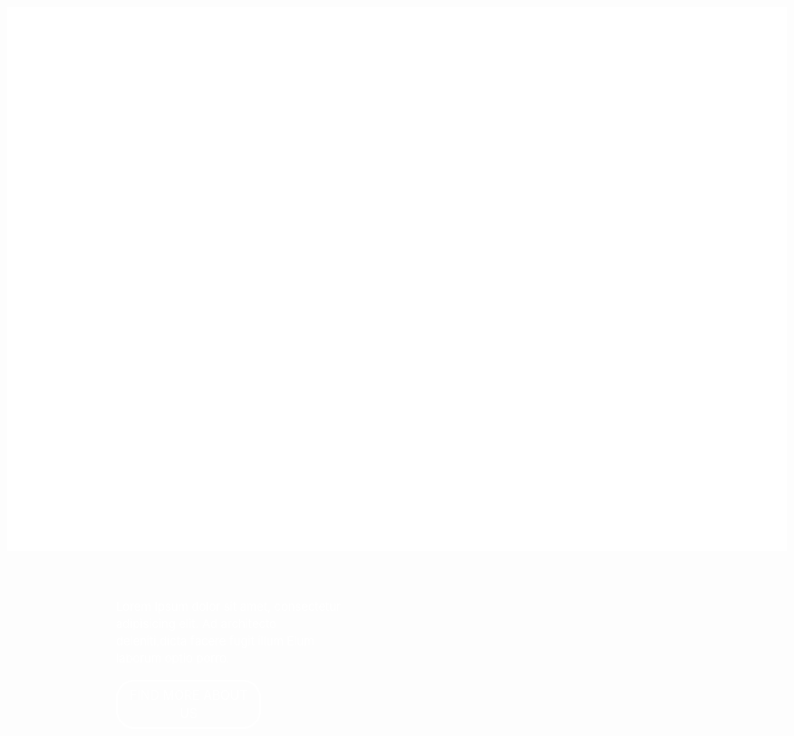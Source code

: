 

<!DOCTYPE html>
<html>
<head>
<meta charset="utf-8">
<meta name="viewport" content="width=device-width, initial-scale=1.0">
<link rel="stylesheet" href="https://stackpath.bootstrapcdn.com/bootstrap/4.1.3/css/bootstrap.min.css">
<link rel="stylesheet" href="https://cdnjs.cloudflare.com/ajax/libs/font-awesome/4.7.0/css/font-awesome.min.css">
<link href="https://fonts.googleapis.com/css?family=Keania+One" rel="stylesheet">
<title>Bootstrap project2 </title>
<style>
.container-fluid{
background:url("fig3.jpg");
height:600px;
}
.box{
	transition:all 1.6s;
	}
.skewed:hover{
	/*transition-origin:center; */
	transform:skewX(-15deg);
	}
.scaled:hover{
		transform-origin:center;
		transform:scale(1.5,1);
	}
.rotated:hover{
		transform:rotate(-360.0deg);
		transform-origin:left top;
		}

</style>
</head>
<body>
<div class="container-fluid">

<i class="fa fa-empire" style="font-size:36px;color:white;float:left;"></i>
<header>
<p style="font-family: 'Keania One', cursive;float:left;color:white;padding-left:20px;margin-top:5px;">APPERLE </p>
<pre>
<p style="float:left;padding-left:490px;color:white;margin-top:5px;"> HOME    FEATURES    SCREENSHOTS    DOWNLOAD    NEWS <i class="fa fa-angle-down"></i>    PRICING    FAQs    CONTACT   <i class="fa fa-bars"></i></p>
</pre>
</header>

<h1 style="font-family: 'Keania One', cursive;font-size:100px;margin-top:130px;margin-left:120px;color:white;width:30%;">APPERLE </h1>
<p style="color:white;font-size:13px;margin-left:120px;margin-top:5px;width:30%;">Lorem Ipsum dolor sit amet, consectetur adipisicing elit. Ad architecto <br/>
deleniti,dicta facere fugit illum Elum laborum optio porro. </p>
<p style="color:white;margin-left:120px;padding-top:30px;border-radius:20px;border:2px solid white;width:17%;text-align:center;padding:5px;">FIND MORE ABOUT US </p>
